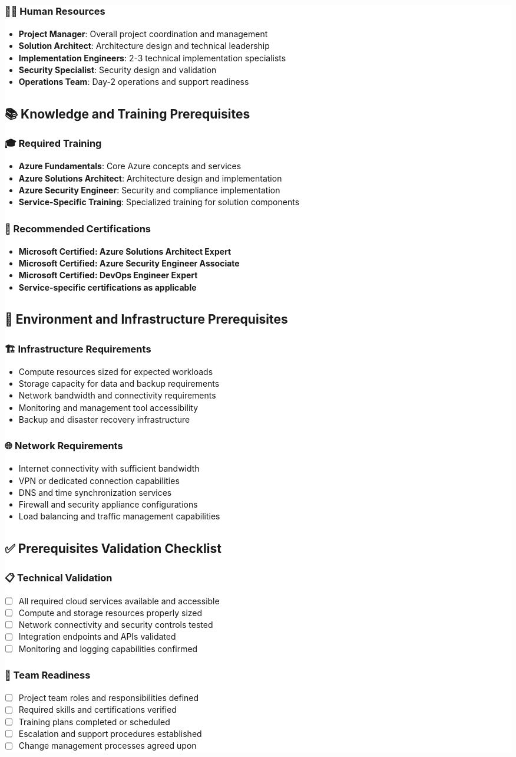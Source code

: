 ### **👨‍💼 Human Resources**
- **Project Manager**: Overall project coordination and management
- **Solution Architect**: Architecture design and technical leadership
- **Implementation Engineers**: 2-3 technical implementation specialists
- **Security Specialist**: Security design and validation
- **Operations Team**: Day-2 operations and support readiness

## 📚 **Knowledge and Training Prerequisites**

### **🎓 Required Training**
- **Azure Fundamentals**: Core Azure concepts and services
- **Azure Solutions Architect**: Architecture design and implementation
- **Azure Security Engineer**: Security and compliance implementation
- **Service-Specific Training**: Specialized training for solution components

### **📖 Recommended Certifications**
- **Microsoft Certified: Azure Solutions Architect Expert**
- **Microsoft Certified: Azure Security Engineer Associate**
- **Microsoft Certified: DevOps Engineer Expert**
- **Service-specific certifications as applicable**

## 🔧 **Environment and Infrastructure Prerequisites**

### **🏗️ Infrastructure Requirements**
- Compute resources sized for expected workloads
- Storage capacity for data and backup requirements
- Network bandwidth and connectivity requirements
- Monitoring and management tool accessibility
- Backup and disaster recovery infrastructure

### **🌐 Network Requirements**
- Internet connectivity with sufficient bandwidth
- VPN or dedicated connection capabilities
- DNS and time synchronization services
- Firewall and security appliance configurations
- Load balancing and traffic management capabilities

## ✅ **Prerequisites Validation Checklist**

### **📋 Technical Validation**
- [ ] All required cloud services available and accessible
- [ ] Compute and storage resources properly sized
- [ ] Network connectivity and security controls tested
- [ ] Integration endpoints and APIs validated
- [ ] Monitoring and logging capabilities confirmed

### **👥 Team Readiness**
- [ ] Project team roles and responsibilities defined
- [ ] Required skills and certifications verified
- [ ] Training plans completed or scheduled
- [ ] Escalation and support procedures established
- [ ] Change management processes agreed upon
